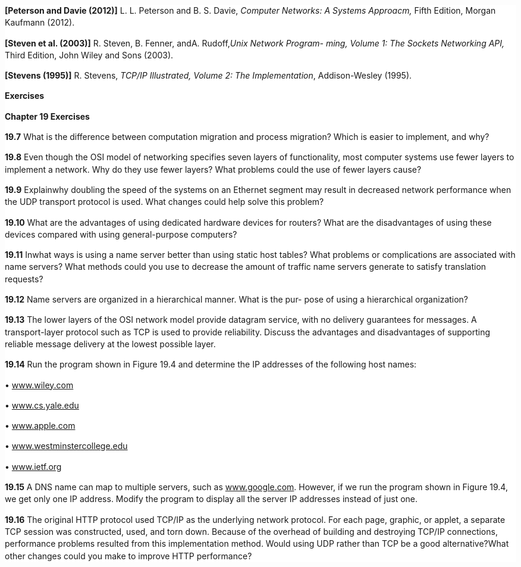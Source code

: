 **\[Peterson and Davie (2012)\]** L. L. Peterson and B. S. Davie, _Computer Networks: A Systems Approacm,_ Fifth Edition, Morgan Kaufmann (2012).

**\[Steven et al. (2003)\]** R. Steven, B. Fenner, andA. Rudoff,_Unix Network Program- ming, Volume 1: The Sockets Networking API,_ Third Edition, John Wiley and Sons (2003).

**\[Stevens (1995)\]** R. Stevens, _TCP/IP Illustrated, Volume 2: The Implementation_, Addison-Wesley (1995).  

**Exercises**

**Chapter 19 Exercises**

**19.7** What is the difference between computation migration and process migration? Which is easier to implement, and why?

**19.8** Even though the OSI model of networking specifies seven layers of functionality, most computer systems use fewer layers to implement a network. Why do they use fewer layers? What problems could the use of fewer layers cause?

**19.9** Explainwhy doubling the speed of the systems on an Ethernet segment may result in decreased network performance when the UDP transport protocol is used. What changes could help solve this problem?

**19.10** What are the advantages of using dedicated hardware devices for routers? What are the disadvantages of using these devices compared with using general-purpose computers?

**19.11** Inwhat ways is using a name server better than using static host tables? What problems or complications are associated with name servers? What methods could you use to decrease the amount of traffic name servers generate to satisfy translation requests?

**19.12** Name servers are organized in a hierarchical manner. What is the pur- pose of using a hierarchical organization?

**19.13** The lower layers of the OSI network model provide datagram service, with no delivery guarantees for messages. A transport-layer protocol such as TCP is used to provide reliability. Discuss the advantages and disadvantages of supporting reliable message delivery at the lowest possible layer.

**19.14** Run the program shown in Figure 19.4 and determine the IP addresses of the following host names:

• www.wiley.com

• www.cs.yale.edu

• www.apple.com

• www.westminstercollege.edu

• www.ietf.org

**19.15** A DNS name can map to multiple servers, such as www.google.com. However, if we run the program shown in Figure 19.4, we get only one IP address. Modify the program to display all the server IP addresses instead of just one.

**19.16** The original HTTP protocol used TCP/IP as the underlying network protocol. For each page, graphic, or applet, a separate TCP session was constructed, used, and torn down. Because of the overhead of building and destroying TCP/IP connections, performance problems resulted from this implementation method. Would using UDP rather than TCP be a good alternative?What other changes could you make to improve HTTP performance?
